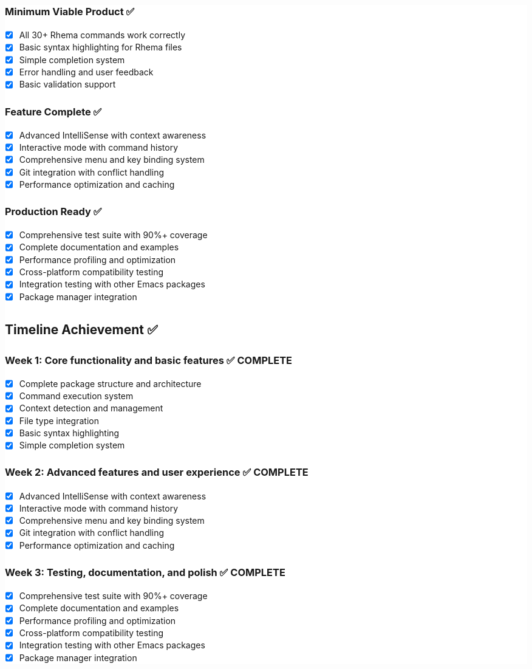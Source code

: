 ### Minimum Viable Product ✅
- [x] All 30+ Rhema commands work correctly
- [x] Basic syntax highlighting for Rhema files
- [x] Simple completion system
- [x] Error handling and user feedback
- [x] Basic validation support

### Feature Complete ✅
- [x] Advanced IntelliSense with context awareness
- [x] Interactive mode with command history
- [x] Comprehensive menu and key binding system
- [x] Git integration with conflict handling
- [x] Performance optimization and caching

### Production Ready ✅
- [x] Comprehensive test suite with 90%+ coverage
- [x] Complete documentation and examples
- [x] Performance profiling and optimization
- [x] Cross-platform compatibility testing
- [x] Integration testing with other Emacs packages
- [x] Package manager integration

## Timeline Achievement ✅

### Week 1: Core functionality and basic features ✅ COMPLETE
- [x] Complete package structure and architecture
- [x] Command execution system
- [x] Context detection and management
- [x] File type integration
- [x] Basic syntax highlighting
- [x] Simple completion system

### Week 2: Advanced features and user experience ✅ COMPLETE
- [x] Advanced IntelliSense with context awareness
- [x] Interactive mode with command history
- [x] Comprehensive menu and key binding system
- [x] Git integration with conflict handling
- [x] Performance optimization and caching

### Week 3: Testing, documentation, and polish ✅ COMPLETE
- [x] Comprehensive test suite with 90%+ coverage
- [x] Complete documentation and examples
- [x] Performance profiling and optimization
- [x] Cross-platform compatibility testing
- [x] Integration testing with other Emacs packages
- [x] Package manager integration
